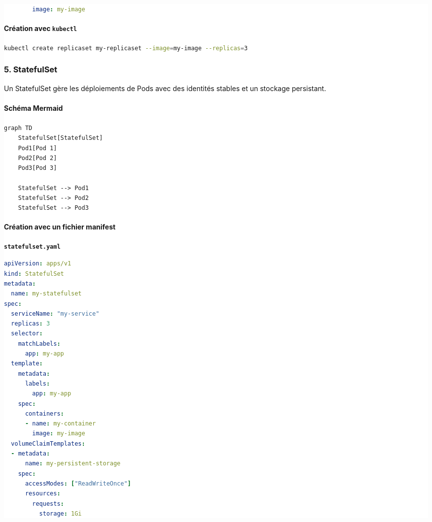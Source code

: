 ```yaml
        image: my-image
```

#### Création avec `kubectl`

```bash
kubectl create replicaset my-replicaset --image=my-image --replicas=3
```

### 5. **StatefulSet**

Un StatefulSet gère les déploiements de Pods avec des identités stables et un stockage persistant.

#### Schéma Mermaid

```mermaid
graph TD
    StatefulSet[StatefulSet]
    Pod1[Pod 1]
    Pod2[Pod 2]
    Pod3[Pod 3]

    StatefulSet --> Pod1
    StatefulSet --> Pod2
    StatefulSet --> Pod3
```

#### Création avec un fichier manifest

**`statefulset.yaml`**
```yaml
apiVersion: apps/v1
kind: StatefulSet
metadata:
  name: my-statefulset
spec:
  serviceName: "my-service"
  replicas: 3
  selector:
    matchLabels:
      app: my-app
  template:
    metadata:
      labels:
        app: my-app
    spec:
      containers:
      - name: my-container
        image: my-image
  volumeClaimTemplates:
  - metadata:
      name: my-persistent-storage
    spec:
      accessModes: ["ReadWriteOnce"]
      resources:
        requests:
          storage: 1Gi
```
